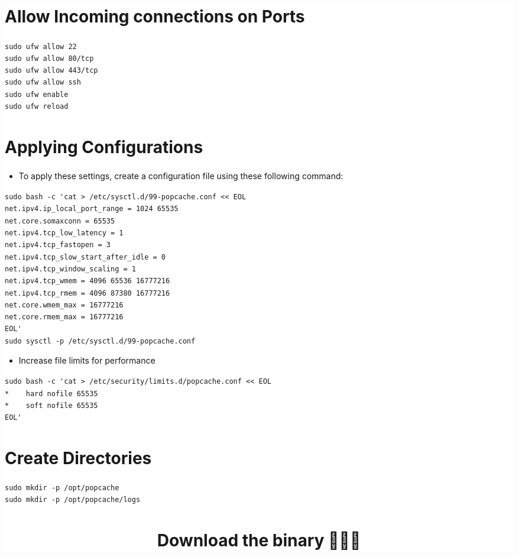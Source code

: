 # Allow Incoming connections on Ports 

```
sudo ufw allow 22
sudo ufw allow 80/tcp
sudo ufw allow 443/tcp
sudo ufw allow ssh
sudo ufw enable
sudo ufw reload
```

# Applying Configurations

* To apply these settings, create a configuration file using these following command:

```
sudo bash -c 'cat > /etc/sysctl.d/99-popcache.conf << EOL
net.ipv4.ip_local_port_range = 1024 65535
net.core.somaxconn = 65535
net.ipv4.tcp_low_latency = 1
net.ipv4.tcp_fastopen = 3
net.ipv4.tcp_slow_start_after_idle = 0
net.ipv4.tcp_window_scaling = 1
net.ipv4.tcp_wmem = 4096 65536 16777216
net.ipv4.tcp_rmem = 4096 87380 16777216
net.core.wmem_max = 16777216
net.core.rmem_max = 16777216
EOL'
sudo sysctl -p /etc/sysctl.d/99-popcache.conf
```

* Increase file limits for performance

```
sudo bash -c 'cat > /etc/security/limits.d/popcache.conf << EOL
*    hard nofile 65535
*    soft nofile 65535
EOL'
```


# Create Directories

```
sudo mkdir -p /opt/popcache
sudo mkdir -p /opt/popcache/logs
```


<div align="center">

# Download the binary 👨🏻‍💻
